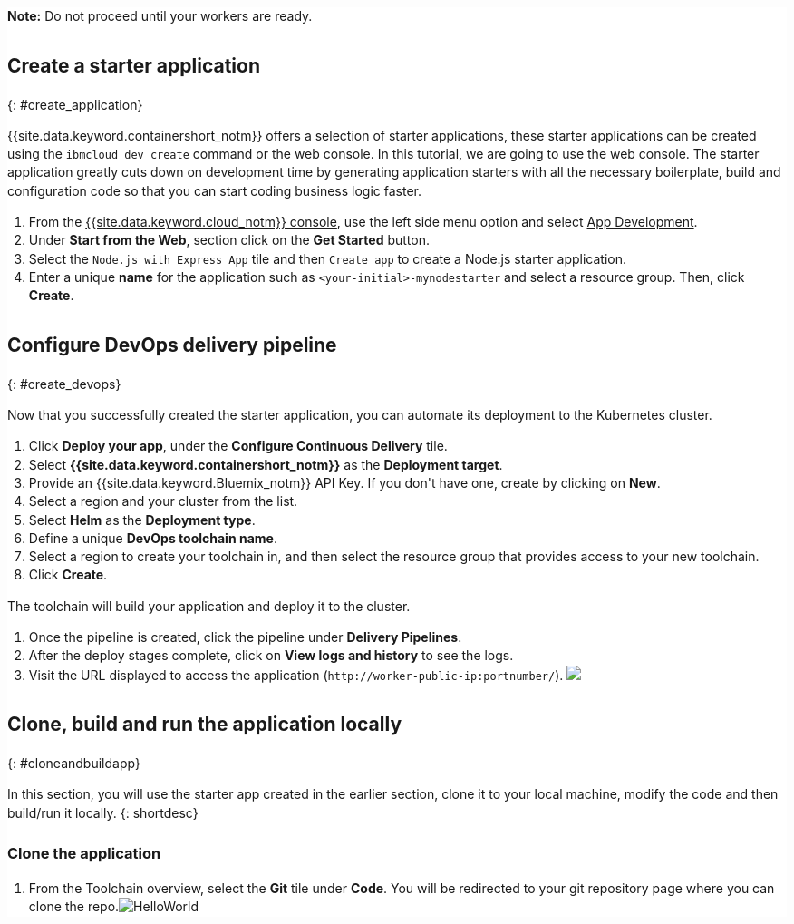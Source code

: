 **Note:** Do not proceed until your workers are ready.


## Create a starter application
{: #create_application}

{{site.data.keyword.containershort_notm}} offers a selection of starter applications, these starter applications can be created using the `ibmcloud dev create` command or the web console. In this tutorial, we are going to use the web console. The starter application greatly cuts down on development time by generating application starters with all the necessary boilerplate, build and configuration code so that you can start coding business logic faster.

1. From the [{{site.data.keyword.cloud_notm}} console](https://{DomainName}), use the left side menu option and select [App Development](https://{DomainName}/developer/appservice/dashboard).
2. Under **Start from the Web**, section click on the **Get Started** button.
3. Select the `Node.js with Express App` tile and then `Create app` to create a Node.js starter application.
4. Enter a unique **name** for the application such as `<your-initial>-mynodestarter` and select a resource group. Then, click **Create**.

## Configure DevOps delivery pipeline
{: #create_devops}

Now that you successfully created the starter application, you can automate its deployment to the Kubernetes cluster.

1. Click **Deploy your app**, under the **Configure Continuous Delivery** tile.
1. Select **{{site.data.keyword.containershort_notm}}** as the **Deployment target**.
1. Provide an {{site.data.keyword.Bluemix_notm}} API Key. If you don't have one, create by clicking on **New**.
1. Select a region and your cluster from the list.
1. Select **Helm** as the **Deployment type**.
1. Define a unique **DevOps toolchain name**.
1. Select a region to create your toolchain in, and then select the resource group that provides access to your new toolchain.
1. Click **Create**.

The toolchain will build your application and deploy it to the cluster.

1. Once the pipeline is created, click the pipeline under **Delivery Pipelines**.
4. After the deploy stages complete, click on **View logs and history** to see the logs.
5. Visit the URL displayed to access the application (`http://worker-public-ip:portnumber/`).
   ![](images/solution21/Logs.png)

## Clone, build and run the application locally
{: #cloneandbuildapp}

In this section, you will use the starter app created in the earlier section, clone it to your local machine, modify the code and then build/run it locally.
{: shortdesc}

### Clone the application
1. From the Toolchain overview, select the **Git** tile under **Code**. You will be redirected to your git repository page where you can clone the repo.![HelloWorld](images/solution21/DevOps_Toolchain.png)
